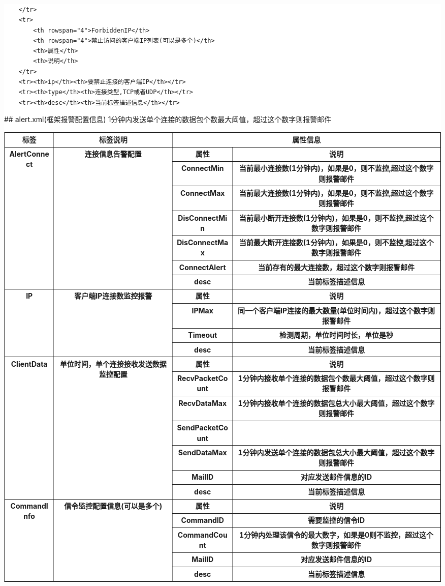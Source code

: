         </tr>
        <tr>
            <th rowspan="4">ForbiddenIP</th>
            <th rowspan="4">禁止访问的客户端IP列表(可以是多个)</th>
            <th>属性</th>
            <th>说明</th>
        </tr>
		<tr><th>ip</th><th>要禁止连接的客户端IP</th></tr>
		<tr><th>type</th><th>连接类型,TCP或者UDP</th></tr>
		<tr><th>desc</th><th>当前标签描述信息</th></tr>
</table>
## alert.xml(框架报警配置信息)  
<table width="100%" border="1" cellpadding="0" cellspacing="0">
        <tr>
            <th>标签</th>
			<th>标签说明</th>
            <th colspan="2">属性信息</th>
        </tr>
        <tr>
            <th rowspan="7">AlertConnect</th>
            <th rowspan="7">连接信息告警配置</th>
            <th>属性</th>
            <th>说明</th>
        </tr>
		<tr><th>ConnectMin</th><th>当前最小连接数(1分钟内)，如果是0，则不监控,超过这个数字则报警邮件</th></tr>
		<tr><th>ConnectMax</th><th>当前最大连接数(1分钟内)，如果是0，则不监控,超过这个数字则报警邮件</th></tr>
		<tr><th>DisConnectMin</th><th>当前最小断开连接数(1分钟内)，如果是0，则不监控,超过这个数字则报警邮件</th></tr>
		<tr><th>DisConnectMax</th><th>当前最大断开连接数(1分钟内)，如果是0，则不监控,超过这个数字则报警邮件</th></tr>
		<tr><th>ConnectAlert</th><th>当前存有的最大连接数，超过这个数字则报警邮件</th></tr>
		<tr><th>desc</th><th>当前标签描述信息</th></tr>
        <tr>
            <th rowspan="4">IP</th>
            <th rowspan="4">客户端IP连接数监控报警</th>
            <th>属性</th>
            <th>说明</th>
        </tr>
		<tr><th>IPMax</th><th>同一个客户端IP连接的最大数量(单位时间内)，超过这个数字则报警邮件</th></tr>
		<tr><th>Timeout</th><th>检测周期，单位时间时长，单位是秒</th></tr>
		<tr><th>desc</th><th>当前标签描述信息</th></tr>
        <tr>
            <th rowspan="7">ClientData</th>
            <th rowspan="7">单位时间，单个连接接收发送数据监控配置</th>
            <th>属性</th>
            <th>说明</th>
        </tr>
		<tr><th>RecvPacketCount</th><th>1分钟内接收单个连接的数据包个数最大阈值，超过这个数字则报警邮件</th></tr>
		<tr><th>RecvDataMax</th><th>1分钟内接收单个连接的数据包总大小最大阈值，超过这个数字则报警邮件</th></tr>
		<tr><th>SendPacketCount</th>1分钟内发送单个连接的数据包个数最大阈值，超过这个数字则报警邮件</th></tr>
		<tr><th>SendDataMax</th><th>1分钟内发送单个连接的数据包总大小最大阈值，超过这个数字则报警邮件</th></tr>
		<tr><th>MailID</th><th>对应发送邮件信息的ID</th></tr>
		<tr><th>desc</th><th>当前标签描述信息</th></tr>
        <tr>
            <th rowspan="5">CommandInfo</th>
            <th rowspan="5">信令监控配置信息(可以是多个)</th>
            <th>属性</th>
            <th>说明</th>
        </tr>
		<tr><th>CommandID</th><th>需要监控的信令ID</th></tr>
		<tr><th>CommandCount</th><th>1分钟内处理该信令的最大数字，如果是0则不监控，超过这个数字则报警邮件</th></tr>
		<tr><th>MailID</th><th>对应发送邮件信息的ID</th></tr>
		<tr><th>desc</th><th>当前标签描述信息</th></tr>
        <tr>